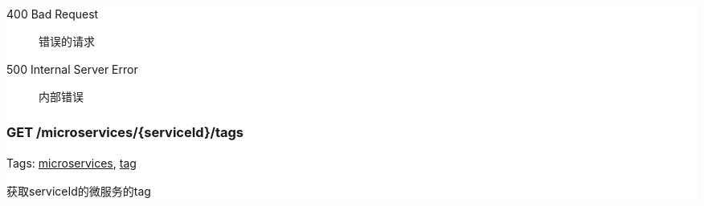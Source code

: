 </div>

</div>

</dd>

<dt class="sw-response-400">400 Bad Request</dt>

<dd class="sw-response-400">

<div class="row">

<div class="col-md-12">

错误的请求

</div>

</div>

</dd>

<dt class="sw-response-500">500 Internal Server Error</dt>

<dd class="sw-response-500">

<div class="row">

<div class="col-md-12">

内部错误

</div>

</div>

</dd>

</dl>

</section>

</div>

</div>

<span id="path--microservices--serviceId--tags"></span>

<div id="operation--microservices--serviceId--tags-get" class="swagger--panel-operation-get panel">

<div class="panel-heading">

### <span class="operation-name">GET</span> **/microservices/{serviceId}/tags**

Tags: [microservices](#tag-microservices), [tag](#tag-tag)</div>

<div class="panel-body">

<section class="sw-operation-description">

获取serviceId的微服务的tag

</section>
